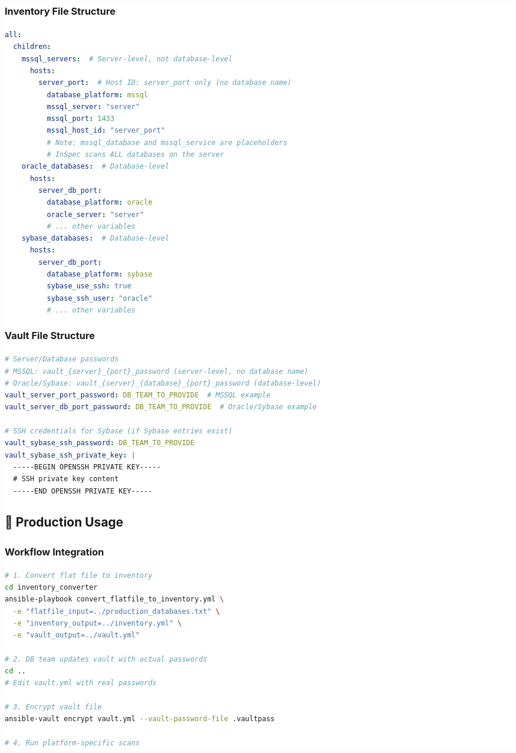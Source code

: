 ### Inventory File Structure
```yaml
all:
  children:
    mssql_servers:  # Server-level, not database-level
      hosts:
        server_port:  # Host ID: server_port only (no database name)
          database_platform: mssql
          mssql_server: "server"
          mssql_port: 1433
          mssql_host_id: "server_port"
          # Note: mssql_database and mssql_service are placeholders
          # InSpec scans ALL databases on the server
    oracle_databases:  # Database-level
      hosts:
        server_db_port:
          database_platform: oracle
          oracle_server: "server"
          # ... other variables
    sybase_databases:  # Database-level
      hosts:
        server_db_port:
          database_platform: sybase
          sybase_use_ssh: true
          sybase_ssh_user: "oracle"
          # ... other variables
```

### Vault File Structure
```yaml
# Server/Database passwords
# MSSQL: vault_{server}_{port}_password (server-level, no database name)
# Oracle/Sybase: vault_{server}_{database}_{port}_password (database-level)
vault_server_port_password: DB_TEAM_TO_PROVIDE  # MSSQL example
vault_server_db_port_password: DB_TEAM_TO_PROVIDE  # Oracle/Sybase example

# SSH credentials for Sybase (if Sybase entries exist)
vault_sybase_ssh_password: DB_TEAM_TO_PROVIDE
vault_sybase_ssh_private_key: |
  -----BEGIN OPENSSH PRIVATE KEY-----
  # SSH private key content
  -----END OPENSSH PRIVATE KEY-----
```

## 🚀 Production Usage

### Workflow Integration
```bash
# 1. Convert flat file to inventory
cd inventory_converter
ansible-playbook convert_flatfile_to_inventory.yml \
  -e "flatfile_input=../production_databases.txt" \
  -e "inventory_output=../inventory.yml" \
  -e "vault_output=../vault.yml"

# 2. DB team updates vault with actual passwords
cd ..
# Edit vault.yml with real passwords

# 3. Encrypt vault file
ansible-vault encrypt vault.yml --vault-password-file .vaultpass

# 4. Run platform-specific scans
```